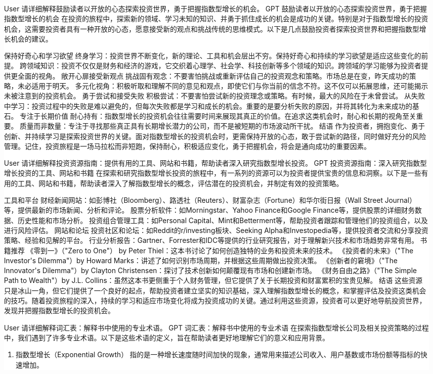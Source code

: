 User
请详细解释鼓励读者以开放的心态探索投资世界，勇于把握指数型增长的机会。
GPT
鼓励读者以开放的心态探索投资世界，勇于把握指数型增长的机会
在投资的旅程中，探索新的领域、学习未知的知识、并勇于抓住成长的机会是成功的关键。特别是对于指数型增长的投资机会，这需要投资者具有一种开放的心态，愿意接受新的观点和挑战传统的思维模式。以下是几点鼓励投资者探索投资世界和把握指数型增长机会的建议。

保持好奇心和学习欲望
终身学习：投资世界不断变化，新的理论、工具和机会层出不穷。保持好奇心和持续的学习欲望是适应这些变化的前提。
跨领域知识：投资不仅仅是财务和经济的游戏，它交织着心理学、社会学、科技创新等多个领域的知识。跨领域的学习能够为投资者提供更全面的视角。
敞开心扉接受新观点
挑战固有观念：不要害怕挑战或重新评估自己的投资观念和策略。市场总是在变，昨天成功的策略，未必适用于明天。
多元化视角：积极听取和理解不同的意见和观点，即使它们与你当前的信念不符。这不仅可以拓展思维，还可能揭示未被注意到的投资机会。
勇于尝试和接受失败
积极尝试：不要害怕尝试新的投资理念或策略。有时候，最大的风险在于未曾尝试。
从失败中学习：投资过程中的失败是难以避免的，但每次失败都是学习和成长的机会。重要的是要分析失败的原因，并将其转化为未来成功的基石。
专注于长期价值
耐心持有：指数型增长的投资机会往往需要时间来展现其真正的价值。在追求这类机会时，耐心和长期的视角至关重要。
质量而非数量：专注于寻找那些真正具有长期增长潜力的公司，而不是被短期的市场波动所干扰。
结语
作为投资者，拥抱变化、勇于创新、并持续学习是探索投资世界的关键。面对指数型增长的投资机会时，更需保持开放的心态，敢于尝试新的路径，同时做好充分的风险管理。记住，投资旅程是一场马拉松而非短跑，保持耐心，积极适应变化，勇于把握机会，将会是通向成功的重要因素。

User
请详细解释投资资源指南：提供有用的工具、网站和书籍，帮助读者深入研究指数型增长投资。
GPT
投资资源指南：深入研究指数型增长投资的工具、网站和书籍
在探索和研究指数型增长投资的旅程中，有一系列的资源可以为投资者提供宝贵的信息和洞察。以下是一些有用的工具、网站和书籍，帮助读者深入了解指数型增长的概念，评估潜在的投资机会，并制定有效的投资策略。

工具和平台
财经新闻网站：如彭博社（Bloomberg）、路透社（Reuters）、财富杂志（Fortune）和华尔街日报（Wall Street Journal）等，提供最新的市场新闻、分析和评论。
股票分析软件：如Morningstar、Yahoo Finance和Google Finance等，提供股票的详细财务数据、历史性能和市场分析。
投资组合管理工具：如Personal Capital、Mint和Betterment等，帮助投资者跟踪和管理他们的投资组合，以及进行风险评估。
网站和论坛
投资社区和论坛：如Reddit的r/investing板块、Seeking Alpha和Investopedia等，提供投资者交流和分享投资策略、经验和见解的平台。
行业分析报告：Gartner、Forrester和IDC等提供的行业研究报告，对于理解新兴技术和市场趋势非常有用。
书籍推荐
《零到一》（"Zero to One"） by Peter Thiel：这本书讨论了如何创造独特的业务和投资未来的技术。
《投资者的未来》（"The Investor's Dilemma"）by Howard Marks：讲述了如何识别市场周期，并根据这些周期做出投资决策。
《创新者的窘境》（"The Innovator's Dilemma"）by Clayton Christensen：探讨了技术创新如何颠覆现有市场和创建新市场。
《财务自由之路》（"The Simple Path to Wealth"）by J.L. Collins：虽然这本书更侧重于个人财务管理，但它提供了关于长期投资和财富累积的宝贵见解。
结语
这些资源只是冰山一角，但它们提供了一个良好的起点，帮助投资者建立坚实的知识基础，深入理解指数型增长的概念，和掌握评估及投资这类机会的技巧。随着投资旅程的深入，持续的学习和适应市场变化将成为投资成功的关键。通过利用这些资源，投资者可以更好地导航投资世界，发现并把握指数型增长的投资机会。

User
请详细解释词汇表：解释书中使用的专业术语。
GPT
词汇表：解释书中使用的专业术语
在探索指数型增长公司及相关投资策略的过程中，我们遇到了许多专业术语。以下是这些术语的定义，旨在帮助读者更好地理解它们的意义和应用背景。

1. 指数型增长（Exponential Growth）
指的是一种增长速度随时间加快的现象，通常用来描述公司收入、用户基数或市场份额等指标的快速增加。
